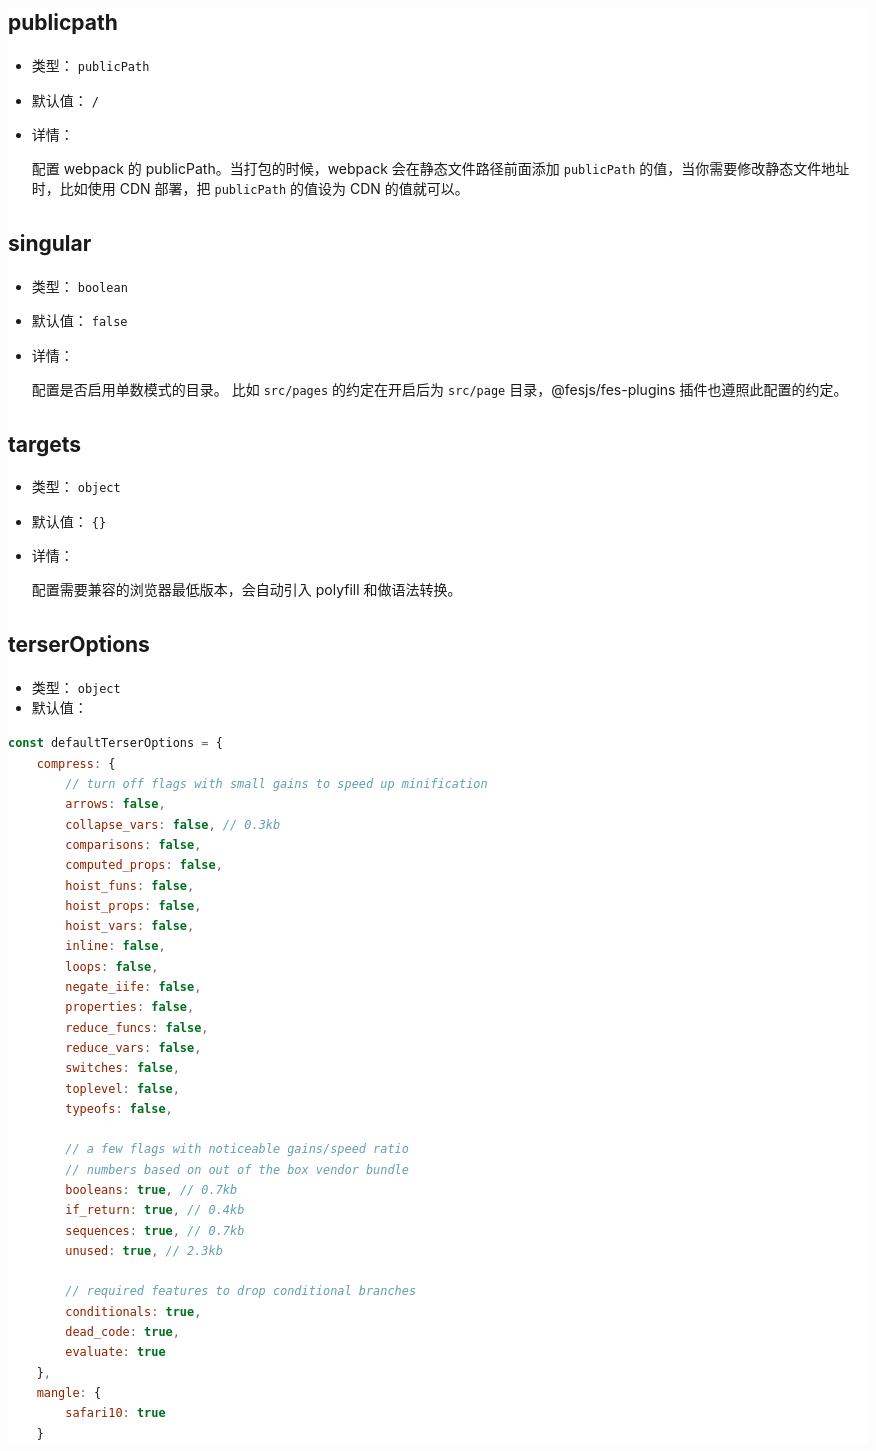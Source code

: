 ## publicpath

- 类型： `publicPath`
- 默认值： `/`
- 详情：

    配置 webpack 的 publicPath。当打包的时候，webpack 会在静态文件路径前面添加 `publicPath` 的值，当你需要修改静态文件地址时，比如使用 CDN 部署，把 `publicPath` 的值设为 CDN 的值就可以。

## singular
- 类型： `boolean`
- 默认值： `false`
- 详情：

    配置是否启用单数模式的目录。 比如 `src/pages` 的约定在开启后为 `src/page` 目录，@fesjs/fes-plugins 插件也遵照此配置的约定。

## targets
- 类型： `object`
- 默认值： `{}`
- 详情：

    配置需要兼容的浏览器最低版本，会自动引入 polyfill 和做语法转换。

## terserOptions

- 类型： `object`
- 默认值：
```js
const defaultTerserOptions = {
    compress: {
        // turn off flags with small gains to speed up minification
        arrows: false,
        collapse_vars: false, // 0.3kb
        comparisons: false,
        computed_props: false,
        hoist_funs: false,
        hoist_props: false,
        hoist_vars: false,
        inline: false,
        loops: false,
        negate_iife: false,
        properties: false,
        reduce_funcs: false,
        reduce_vars: false,
        switches: false,
        toplevel: false,
        typeofs: false,

        // a few flags with noticeable gains/speed ratio
        // numbers based on out of the box vendor bundle
        booleans: true, // 0.7kb
        if_return: true, // 0.4kb
        sequences: true, // 0.7kb
        unused: true, // 2.3kb

        // required features to drop conditional branches
        conditionals: true,
        dead_code: true,
        evaluate: true
    },
    mangle: {
        safari10: true
    }
```